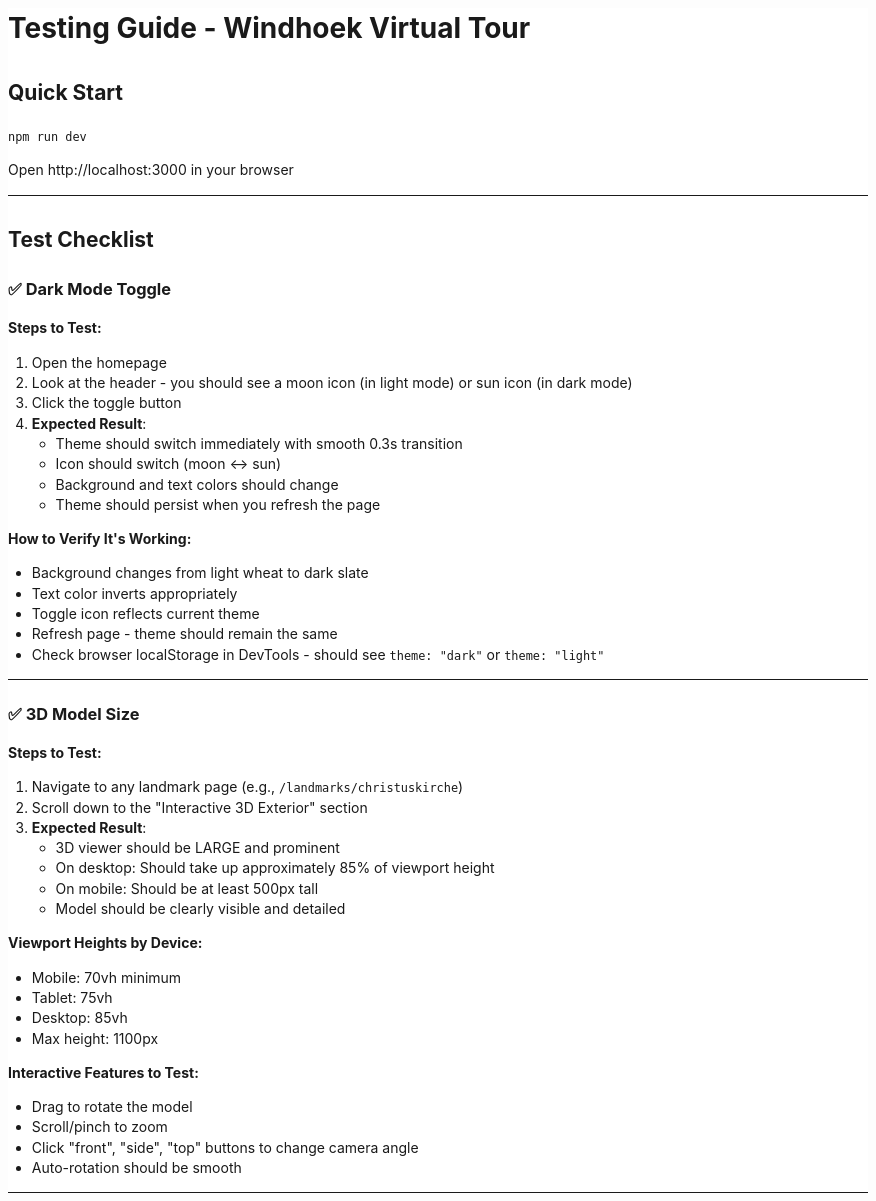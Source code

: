 # Testing Guide - Windhoek Virtual Tour

## Quick Start
```bash
npm run dev
```
Open http://localhost:3000 in your browser

---

## Test Checklist

### ✅ Dark Mode Toggle
**Steps to Test:**
1. Open the homepage
2. Look at the header - you should see a moon icon (in light mode) or sun icon (in dark mode)
3. Click the toggle button
4. **Expected Result**: 
   - Theme should switch immediately with smooth 0.3s transition
   - Icon should switch (moon ↔ sun)
   - Background and text colors should change
   - Theme should persist when you refresh the page

**How to Verify It's Working:**
- Background changes from light wheat to dark slate
- Text color inverts appropriately
- Toggle icon reflects current theme
- Refresh page - theme should remain the same
- Check browser localStorage in DevTools - should see `theme: "dark"` or `theme: "light"`

---

### ✅ 3D Model Size
**Steps to Test:**
1. Navigate to any landmark page (e.g., `/landmarks/christuskirche`)
2. Scroll down to the "Interactive 3D Exterior" section
3. **Expected Result**:
   - 3D viewer should be LARGE and prominent
   - On desktop: Should take up approximately 85% of viewport height
   - On mobile: Should be at least 500px tall
   - Model should be clearly visible and detailed

**Viewport Heights by Device:**
- Mobile: 70vh minimum
- Tablet: 75vh
- Desktop: 85vh
- Max height: 1100px

**Interactive Features to Test:**
- Drag to rotate the model
- Scroll/pinch to zoom
- Click "front", "side", "top" buttons to change camera angle
- Auto-rotation should be smooth

---